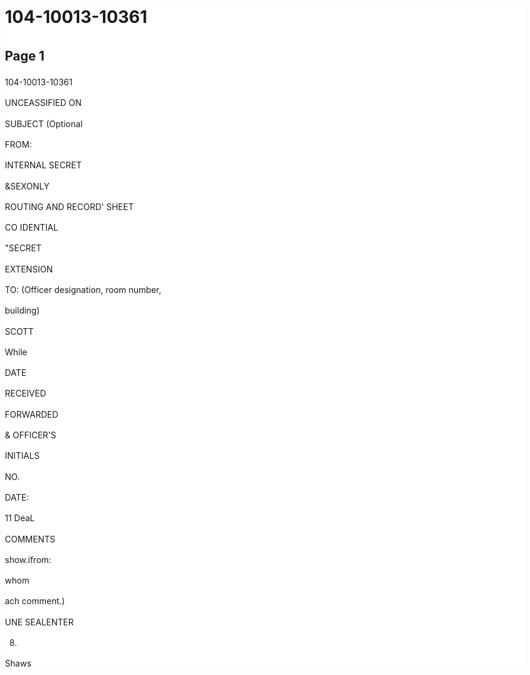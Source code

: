 # 104-10013-10361

## Page 1

104-10013-10361

UNCEASSIFIED ON

SUBJECT (Optional

FROM:

INTERNAL SECRET

&SEXONLY

ROUTING AND RECORD' SHEET

CO IDENTIAL

"SECRET

EXTENSION

TO: (Officer designation, room number,

building)

SCOTT

While

DATE

RECEIVED

FORWARDED

& OFFICER'S

INITIALS

NO.

DATE:

11 DeaL

COMMENTS

show.ifrom:

whom

ach comment.)

UNE SEALENTER

8.

Shaws
